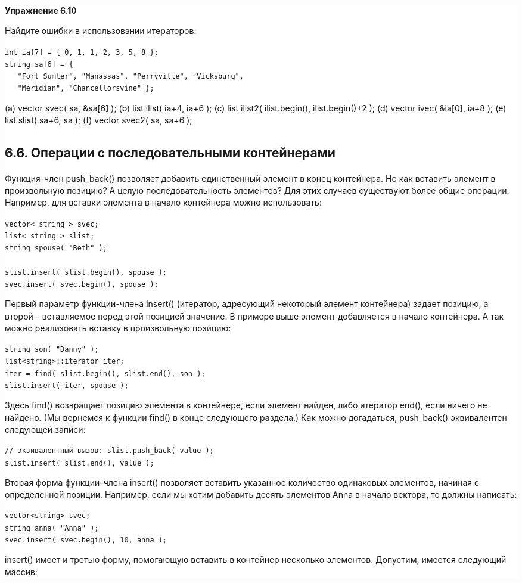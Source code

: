 **Упражнение 6.10**

Найдите ошибки в использовании итераторов:
```
int ia[7] = { 0, 1, 1, 2, 3, 5, 8 };
string sa[6] = {
   "Fort Sumter", "Manassas", "Perryville", "Vicksburg",
   "Meridian", "Chancellorsvine" };
```
(a) vector<string> svec( sa, &sa[6] );
(b) list<int> ilist( ia+4, ia+6 );
(c) list<int> ilist2( ilist.begin(), ilist.begin()+2 );
(d) vector<int> ivec( &ia[0], ia+8 );
(e) list<string> slist( sa+6, sa );
(f) vector<string> svec2( sa, sa+6 );

## 6.6. Операции с последовательными контейнерами

Функция-член push_back() позволяет добавить единственный элемент в конец контейнера. Но как вставить элемент в произвольную позицию? А целую последовательность элементов? Для этих случаев существуют более общие операции.
Например, для вставки элемента в начало контейнера можно использовать:

```
vector< string > svec;
list< string > slist;
string spouse( "Beth" );

slist.insert( slist.begin(), spouse );
svec.insert( svec.begin(), spouse );
```
Первый параметр функции-члена insert() (итератор, адресующий некоторый элемент контейнера) задает позицию, а второй – вставляемое перед этой позицией значение. В примере выше элемент добавляется в начало контейнера. А так можно реализовать вставку в произвольную позицию:

```
string son( "Danny" );
list<string>::iterator iter;
iter = find( slist.begin(), slist.end(), son );
slist.insert( iter, spouse );
```
Здесь find() возвращает позицию элемента в контейнере, если элемент найден, либо итератор end(), если ничего не найдено. (Мы вернемся к функции find() в конце следующего раздела.) Как можно догадаться, push_back() эквивалентен следующей записи:

```
// эквивалентный вызов: slist.push_back( value );
slist.insert( slist.end(), value );
```
Вторая форма функции-члена insert() позволяет вставить указанное количество одинаковых элементов, начиная с определенной позиции. Например, если мы хотим добавить десять элементов Anna в начало вектора, то должны написать:

```
vector<string> svec;
string anna( "Anna" );
svec.insert( svec.begin(), 10, anna );
```
insert() имеет и третью форму, помогающую вставить в контейнер несколько элементов. Допустим, имеется следующий массив:
